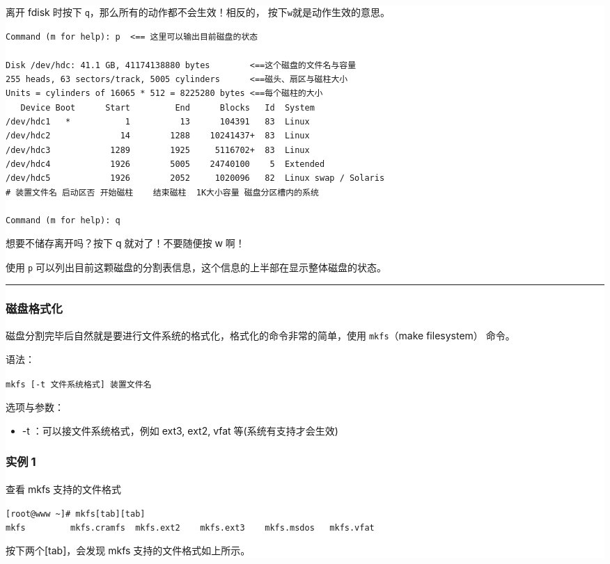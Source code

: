 
离开 fdisk 时按下 `q`，那么所有的动作都不会生效！相反的， 按下`w`就是动作生效的意思。

    
    Command (m for help): p  <== 这里可以输出目前磁盘的状态  
    
    Disk /dev/hdc: 41.1 GB, 41174138880 bytes        <==这个磁盘的文件名与容量 
    255 heads, 63 sectors/track, 5005 cylinders      <==磁头、扇区与磁柱大小 
    Units = cylinders of 16065 * 512 = 8225280 bytes <==每个磁柱的大小    
       Device Boot      Start         End      Blocks   Id  System 
    /dev/hdc1   *           1          13      104391   83  Linux 
    /dev/hdc2              14        1288    10241437+  83  Linux 
    /dev/hdc3            1289        1925     5116702+  83  Linux 
    /dev/hdc4            1926        5005    24740100    5  Extended 
    /dev/hdc5            1926        2052     1020096   82  Linux swap / Solaris 
    # 装置文件名 启动区否 开始磁柱    结束磁柱  1K大小容量 磁盘分区槽内的系统  
    
    Command (m for help): q


想要不储存离开吗？按下 q 就对了！不要随便按 w 啊！

使用 `p` 可以列出目前这颗磁盘的分割表信息，这个信息的上半部在显示整体磁盘的状态。



* * *





### 磁盘格式化


磁盘分割完毕后自然就是要进行文件系统的格式化，格式化的命令非常的简单，使用 `mkfs`（make filesystem） 命令。

语法：

    
    mkfs [-t 文件系统格式] 装置文件名
    


选项与参数：



 	
  * -t ：可以接文件系统格式，例如 ext3, ext2, vfat 等(系统有支持才会生效)




### 实例 1


查看 mkfs 支持的文件格式

    
    [root@www ~]# mkfs[tab][tab]
    mkfs         mkfs.cramfs  mkfs.ext2    mkfs.ext3    mkfs.msdos   mkfs.vfat
    


按下两个[tab]，会发现 mkfs 支持的文件格式如上所示。
